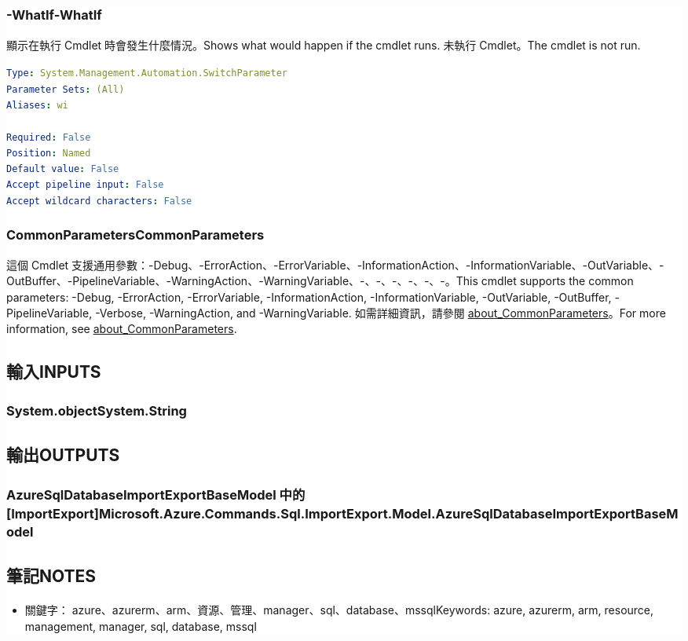 ### <span data-ttu-id="41e7e-166">-WhatIf</span><span class="sxs-lookup"><span data-stu-id="41e7e-166">-WhatIf</span></span>
<span data-ttu-id="41e7e-167">顯示在執行 Cmdlet 時會發生什麼情況。</span><span class="sxs-lookup"><span data-stu-id="41e7e-167">Shows what would happen if the cmdlet runs.</span></span>
<span data-ttu-id="41e7e-168">未執行 Cmdlet。</span><span class="sxs-lookup"><span data-stu-id="41e7e-168">The cmdlet is not run.</span></span>

```yaml
Type: System.Management.Automation.SwitchParameter
Parameter Sets: (All)
Aliases: wi

Required: False
Position: Named
Default value: False
Accept pipeline input: False
Accept wildcard characters: False
```

### <span data-ttu-id="41e7e-169">CommonParameters</span><span class="sxs-lookup"><span data-stu-id="41e7e-169">CommonParameters</span></span>
<span data-ttu-id="41e7e-170">這個 Cmdlet 支援通用參數：-Debug、-ErrorAction、-ErrorVariable、-InformationAction、-InformationVariable、-OutVariable、-OutBuffer、-PipelineVariable、-WarningAction、-WarningVariable、-、-、-、-、-、-。</span><span class="sxs-lookup"><span data-stu-id="41e7e-170">This cmdlet supports the common parameters: -Debug, -ErrorAction, -ErrorVariable, -InformationAction, -InformationVariable, -OutVariable, -OutBuffer, -PipelineVariable, -Verbose, -WarningAction, and -WarningVariable.</span></span> <span data-ttu-id="41e7e-171">如需詳細資訊，請參閱 [about_CommonParameters](http://go.microsoft.com/fwlink/?LinkID=113216)。</span><span class="sxs-lookup"><span data-stu-id="41e7e-171">For more information, see [about_CommonParameters](http://go.microsoft.com/fwlink/?LinkID=113216).</span></span>

## <span data-ttu-id="41e7e-172">輸入</span><span class="sxs-lookup"><span data-stu-id="41e7e-172">INPUTS</span></span>

### <span data-ttu-id="41e7e-173">System.object</span><span class="sxs-lookup"><span data-stu-id="41e7e-173">System.String</span></span>

## <span data-ttu-id="41e7e-174">輸出</span><span class="sxs-lookup"><span data-stu-id="41e7e-174">OUTPUTS</span></span>

### <span data-ttu-id="41e7e-175">AzureSqlDatabaseImportExportBaseModel 中的 [ImportExport]</span><span class="sxs-lookup"><span data-stu-id="41e7e-175">Microsoft.Azure.Commands.Sql.ImportExport.Model.AzureSqlDatabaseImportExportBaseModel</span></span>

## <span data-ttu-id="41e7e-176">筆記</span><span class="sxs-lookup"><span data-stu-id="41e7e-176">NOTES</span></span>
* <span data-ttu-id="41e7e-177">關鍵字： azure、azurerm、arm、資源、管理、manager、sql、database、mssql</span><span class="sxs-lookup"><span data-stu-id="41e7e-177">Keywords: azure, azurerm, arm, resource, management, manager, sql, database, mssql</span></span>
